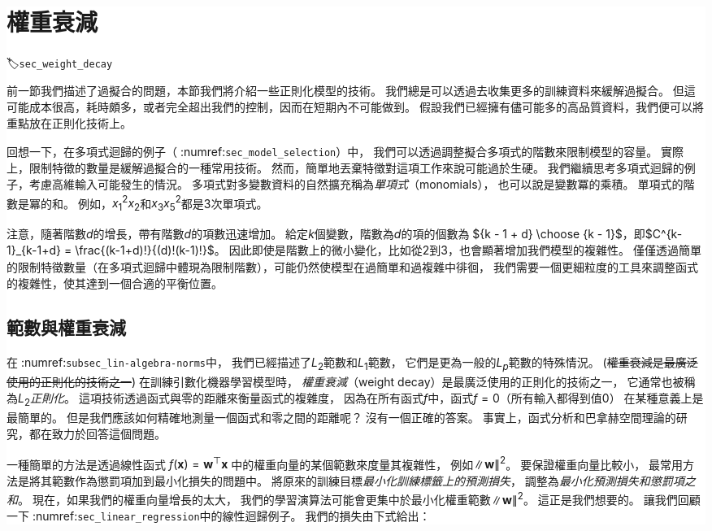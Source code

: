 # 權重衰減
:label:`sec_weight_decay`

前一節我們描述了過擬合的問題，本節我們將介紹一些正則化模型的技術。
我們總是可以透過去收集更多的訓練資料來緩解過擬合。
但這可能成本很高，耗時頗多，或者完全超出我們的控制，因而在短期內不可能做到。
假設我們已經擁有儘可能多的高品質資料，我們便可以將重點放在正則化技術上。

回想一下，在多項式迴歸的例子（ :numref:`sec_model_selection`）中，
我們可以透過調整擬合多項式的階數來限制模型的容量。
實際上，限制特徵的數量是緩解過擬合的一種常用技術。
然而，簡單地丟棄特徵對這項工作來說可能過於生硬。
我們繼續思考多項式迴歸的例子，考慮高維輸入可能發生的情況。
多項式對多變數資料的自然擴充稱為*單項式*（monomials），
也可以說是變數冪的乘積。
單項式的階數是冪的和。
例如，$x_1^2 x_2$和$x_3 x_5^2$都是3次單項式。

注意，隨著階數$d$的增長，帶有階數$d$的項數迅速增加。 
給定$k$個變數，階數為$d$的項的個數為
${k - 1 + d} \choose {k - 1}$，即$C^{k-1}_{k-1+d} = \frac{(k-1+d)!}{(d)!(k-1)!}$。
因此即使是階數上的微小變化，比如從$2$到$3$，也會顯著增加我們模型的複雜性。
僅僅透過簡單的限制特徵數量（在多項式迴歸中體現為限制階數），可能仍然使模型在過簡單和過複雜中徘徊，
我們需要一個更細粒度的工具來調整函式的複雜性，使其達到一個合適的平衡位置。
## 範數與權重衰減

在 :numref:`subsec_lin-algebra-norms`中，
我們已經描述了$L_2$範數和$L_1$範數，
它們是更為一般的$L_p$範數的特殊情況。
(~~權重衰減是最廣泛使用的正則化的技術之一~~)
在訓練引數化機器學習模型時，
*權重衰減*（weight decay）是最廣泛使用的正則化的技術之一，
它通常也被稱為$L_2$*正則化*。
這項技術透過函式與零的距離來衡量函式的複雜度，
因為在所有函式$f$中，函式$f = 0$（所有輸入都得到值$0$）
在某種意義上是最簡單的。
但是我們應該如何精確地測量一個函式和零之間的距離呢？
沒有一個正確的答案。
事實上，函式分析和巴拿赫空間理論的研究，都在致力於回答這個問題。

一種簡單的方法是透過線性函式
$f(\mathbf{x}) = \mathbf{w}^\top \mathbf{x}$
中的權重向量的某個範數來度量其複雜性，
例如$\| \mathbf{w} \|^2$。
要保證權重向量比較小，
最常用方法是將其範數作為懲罰項加到最小化損失的問題中。
將原來的訓練目標*最小化訓練標籤上的預測損失*，
調整為*最小化預測損失和懲罰項之和*。
現在，如果我們的權重向量增長的太大，
我們的學習演算法可能會更集中於最小化權重範數$\| \mathbf{w} \|^2$。
這正是我們想要的。
讓我們回顧一下 :numref:`sec_linear_regression`中的線性迴歸例子。
我們的損失由下式給出：
